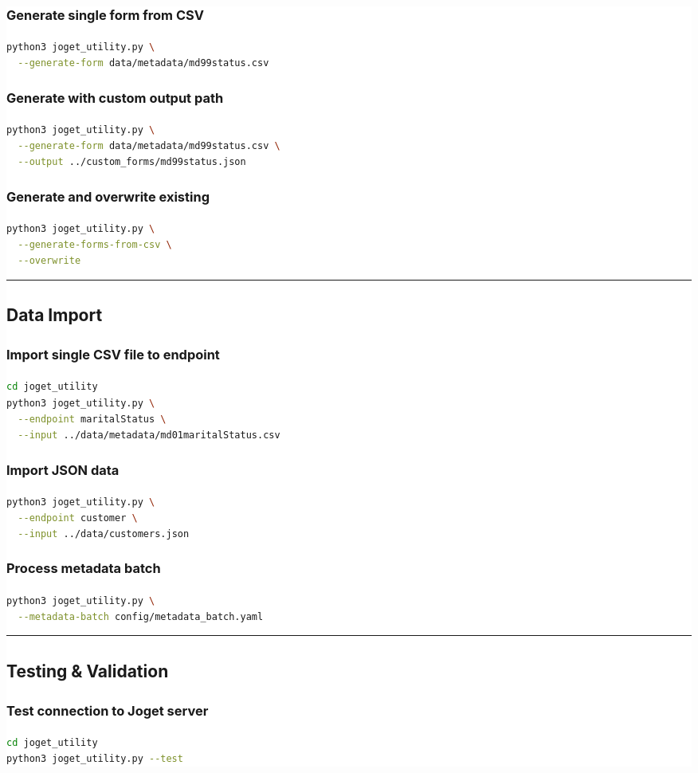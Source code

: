 ### Generate single form from CSV
```bash
python3 joget_utility.py \
  --generate-form data/metadata/md99status.csv
```

### Generate with custom output path
```bash
python3 joget_utility.py \
  --generate-form data/metadata/md99status.csv \
  --output ../custom_forms/md99status.json
```

### Generate and overwrite existing
```bash
python3 joget_utility.py \
  --generate-forms-from-csv \
  --overwrite
```

---

## Data Import

### Import single CSV file to endpoint
```bash
cd joget_utility
python3 joget_utility.py \
  --endpoint maritalStatus \
  --input ../data/metadata/md01maritalStatus.csv
```

### Import JSON data
```bash
python3 joget_utility.py \
  --endpoint customer \
  --input ../data/customers.json
```

### Process metadata batch
```bash
python3 joget_utility.py \
  --metadata-batch config/metadata_batch.yaml
```

---

## Testing & Validation

### Test connection to Joget server
```bash
cd joget_utility
python3 joget_utility.py --test
```
